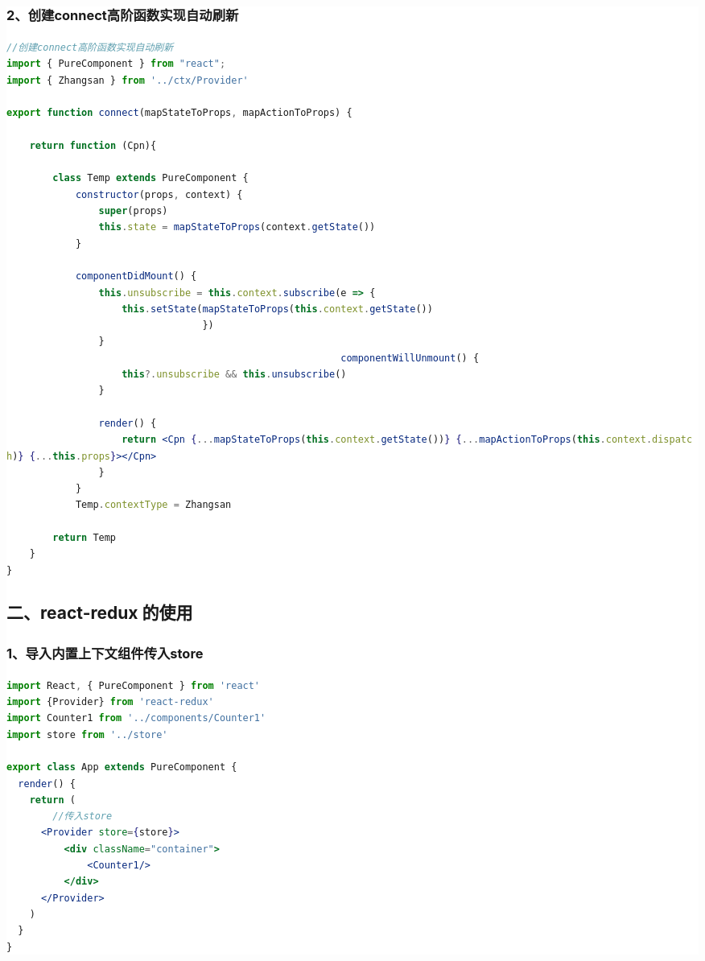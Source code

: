 

### 2、创建connect高阶函数实现自动刷新

~~~jsx
//创建connect高阶函数实现自动刷新
import { PureComponent } from "react";
import { Zhangsan } from '../ctx/Provider'

export function connect(mapStateToProps, mapActionToProps) {

    return function (Cpn){

        class Temp extends PureComponent {
            constructor(props, context) {
                super(props)
                this.state = mapStateToProps(context.getState())
            }

            componentDidMount() {
                this.unsubscribe = this.context.subscribe(e => {
                    this.setState(mapStateToProps(this.context.getState())
                                  })
                }
                                                          componentWillUnmount() {
                    this?.unsubscribe && this.unsubscribe()
                }

                render() {
                    return <Cpn {...mapStateToProps(this.context.getState())} {...mapActionToProps(this.context.dispatch)} {...this.props}></Cpn>
                }
            }
            Temp.contextType = Zhangsan

        return Temp
    }
}
~~~



## 二、react-redux 的使用

### 1、导入内置上下文组件传入store

~~~jsx
import React, { PureComponent } from 'react'
import {Provider} from 'react-redux'
import Counter1 from '../components/Counter1'
import store from '../store'

export class App extends PureComponent {
  render() {
    return (
        //传入store
      <Provider store={store}>
          <div className="container">
              <Counter1/>
          </div>
      </Provider>
    )
  }
}

~~~